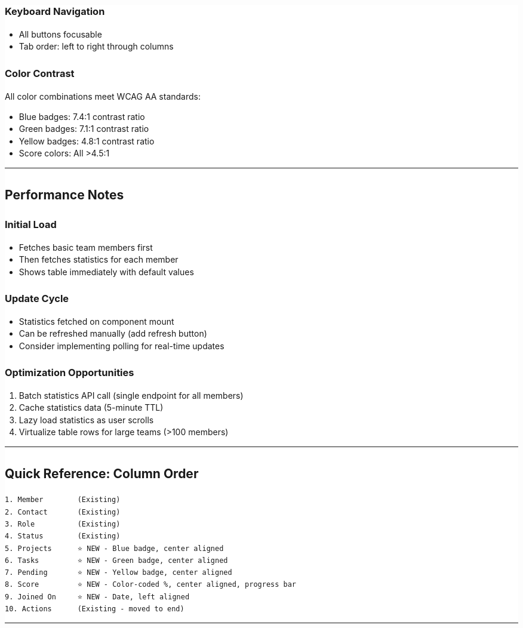 ### Keyboard Navigation
- All buttons focusable
- Tab order: left to right through columns

### Color Contrast
All color combinations meet WCAG AA standards:
- Blue badges: 7.4:1 contrast ratio
- Green badges: 7.1:1 contrast ratio
- Yellow badges: 4.8:1 contrast ratio
- Score colors: All >4.5:1

---

## Performance Notes

### Initial Load
- Fetches basic team members first
- Then fetches statistics for each member
- Shows table immediately with default values

### Update Cycle
- Statistics fetched on component mount
- Can be refreshed manually (add refresh button)
- Consider implementing polling for real-time updates

### Optimization Opportunities
1. Batch statistics API call (single endpoint for all members)
2. Cache statistics data (5-minute TTL)
3. Lazy load statistics as user scrolls
4. Virtualize table rows for large teams (>100 members)

---

## Quick Reference: Column Order

```
1. Member        (Existing)
2. Contact       (Existing)
3. Role          (Existing)
4. Status        (Existing)
5. Projects      ⭐ NEW - Blue badge, center aligned
6. Tasks         ⭐ NEW - Green badge, center aligned
7. Pending       ⭐ NEW - Yellow badge, center aligned
8. Score         ⭐ NEW - Color-coded %, center aligned, progress bar
9. Joined On     ⭐ NEW - Date, left aligned
10. Actions      (Existing - moved to end)
```

---

